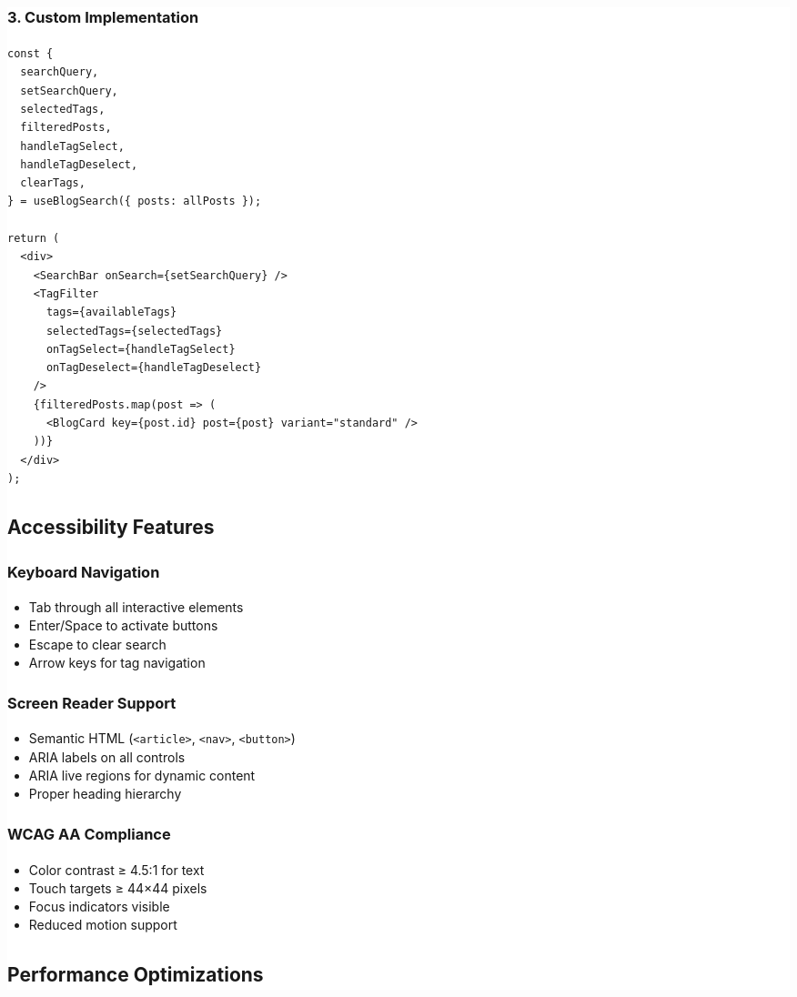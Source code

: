 ### 3. Custom Implementation
```tsx
const {
  searchQuery,
  setSearchQuery,
  selectedTags,
  filteredPosts,
  handleTagSelect,
  handleTagDeselect,
  clearTags,
} = useBlogSearch({ posts: allPosts });

return (
  <div>
    <SearchBar onSearch={setSearchQuery} />
    <TagFilter
      tags={availableTags}
      selectedTags={selectedTags}
      onTagSelect={handleTagSelect}
      onTagDeselect={handleTagDeselect}
    />
    {filteredPosts.map(post => (
      <BlogCard key={post.id} post={post} variant="standard" />
    ))}
  </div>
);
```

## Accessibility Features

### Keyboard Navigation
- Tab through all interactive elements
- Enter/Space to activate buttons
- Escape to clear search
- Arrow keys for tag navigation

### Screen Reader Support
- Semantic HTML (`<article>`, `<nav>`, `<button>`)
- ARIA labels on all controls
- ARIA live regions for dynamic content
- Proper heading hierarchy

### WCAG AA Compliance
- Color contrast ≥ 4.5:1 for text
- Touch targets ≥ 44×44 pixels
- Focus indicators visible
- Reduced motion support

## Performance Optimizations
